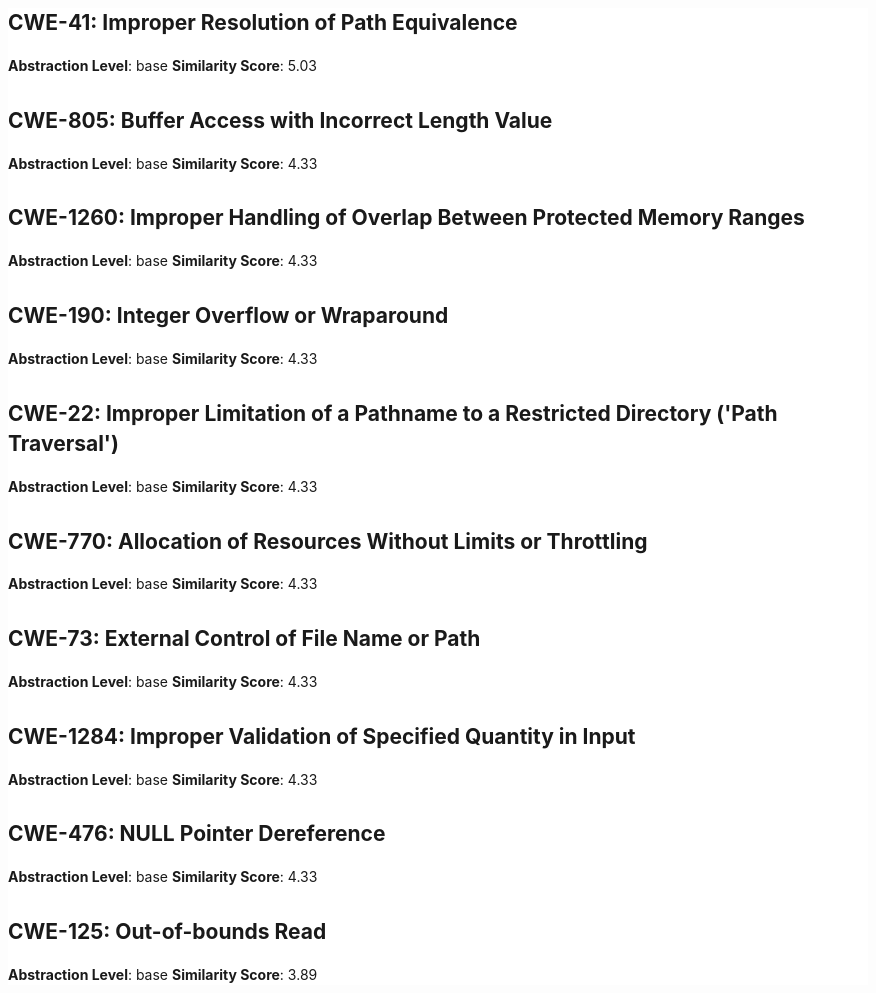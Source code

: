 ## CWE-41: Improper Resolution of Path Equivalence
**Abstraction Level**: base
**Similarity Score**: 5.03

## CWE-805: Buffer Access with Incorrect Length Value
**Abstraction Level**: base
**Similarity Score**: 4.33

## CWE-1260: Improper Handling of Overlap Between Protected Memory Ranges
**Abstraction Level**: base
**Similarity Score**: 4.33

## CWE-190: Integer Overflow or Wraparound
**Abstraction Level**: base
**Similarity Score**: 4.33

## CWE-22: Improper Limitation of a Pathname to a Restricted Directory ('Path Traversal')
**Abstraction Level**: base
**Similarity Score**: 4.33

## CWE-770: Allocation of Resources Without Limits or Throttling
**Abstraction Level**: base
**Similarity Score**: 4.33

## CWE-73: External Control of File Name or Path
**Abstraction Level**: base
**Similarity Score**: 4.33

## CWE-1284: Improper Validation of Specified Quantity in Input
**Abstraction Level**: base
**Similarity Score**: 4.33

## CWE-476: NULL Pointer Dereference
**Abstraction Level**: base
**Similarity Score**: 4.33

## CWE-125: Out-of-bounds Read
**Abstraction Level**: base
**Similarity Score**: 3.89

